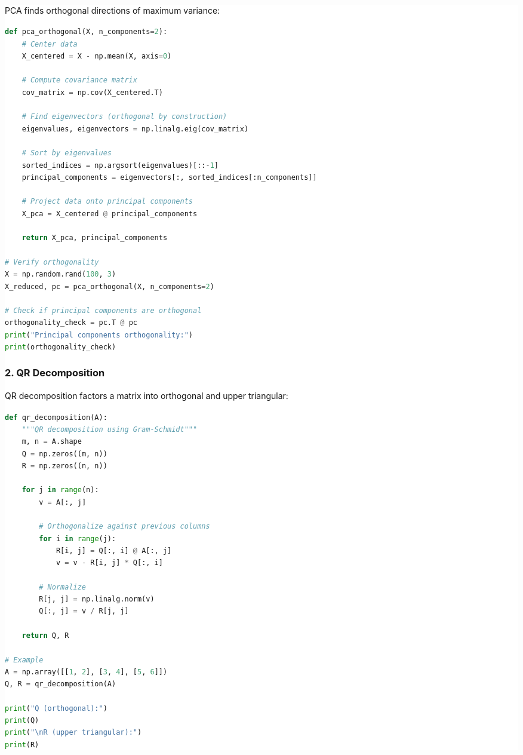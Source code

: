 PCA finds orthogonal directions of maximum variance:

```python
def pca_orthogonal(X, n_components=2):
    # Center data
    X_centered = X - np.mean(X, axis=0)
    
    # Compute covariance matrix
    cov_matrix = np.cov(X_centered.T)
    
    # Find eigenvectors (orthogonal by construction)
    eigenvalues, eigenvectors = np.linalg.eig(cov_matrix)
    
    # Sort by eigenvalues
    sorted_indices = np.argsort(eigenvalues)[::-1]
    principal_components = eigenvectors[:, sorted_indices[:n_components]]
    
    # Project data onto principal components
    X_pca = X_centered @ principal_components
    
    return X_pca, principal_components

# Verify orthogonality
X = np.random.rand(100, 3)
X_reduced, pc = pca_orthogonal(X, n_components=2)

# Check if principal components are orthogonal
orthogonality_check = pc.T @ pc
print("Principal components orthogonality:")
print(orthogonality_check)
```

### 2. QR Decomposition

QR decomposition factors a matrix into orthogonal and upper triangular:

```python
def qr_decomposition(A):
    """QR decomposition using Gram-Schmidt"""
    m, n = A.shape
    Q = np.zeros((m, n))
    R = np.zeros((n, n))
    
    for j in range(n):
        v = A[:, j]
        
        # Orthogonalize against previous columns
        for i in range(j):
            R[i, j] = Q[:, i] @ A[:, j]
            v = v - R[i, j] * Q[:, i]
        
        # Normalize
        R[j, j] = np.linalg.norm(v)
        Q[:, j] = v / R[j, j]
    
    return Q, R

# Example
A = np.array([[1, 2], [3, 4], [5, 6]])
Q, R = qr_decomposition(A)

print("Q (orthogonal):")
print(Q)
print("\nR (upper triangular):")
print(R)
```